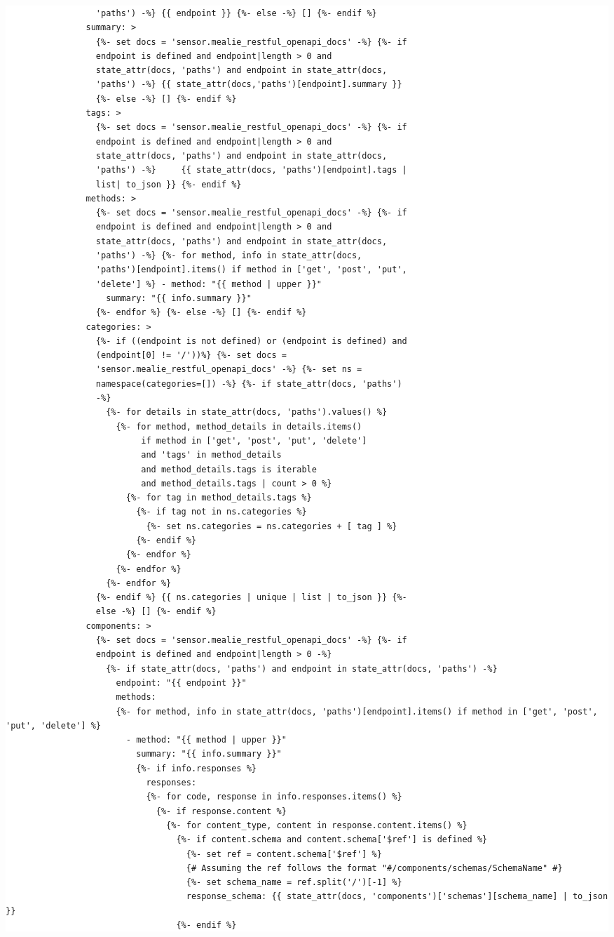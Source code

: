                       'paths') -%} {{ endpoint }} {%- else -%} [] {%- endif %}
                    summary: >
                      {%- set docs = 'sensor.mealie_restful_openapi_docs' -%} {%- if
                      endpoint is defined and endpoint|length > 0 and
                      state_attr(docs, 'paths') and endpoint in state_attr(docs,
                      'paths') -%} {{ state_attr(docs,'paths')[endpoint].summary }}
                      {%- else -%} [] {%- endif %}
                    tags: >
                      {%- set docs = 'sensor.mealie_restful_openapi_docs' -%} {%- if
                      endpoint is defined and endpoint|length > 0 and
                      state_attr(docs, 'paths') and endpoint in state_attr(docs,
                      'paths') -%}     {{ state_attr(docs, 'paths')[endpoint].tags |
                      list| to_json }} {%- endif %}
                    methods: >
                      {%- set docs = 'sensor.mealie_restful_openapi_docs' -%} {%- if
                      endpoint is defined and endpoint|length > 0 and
                      state_attr(docs, 'paths') and endpoint in state_attr(docs,
                      'paths') -%} {%- for method, info in state_attr(docs,
                      'paths')[endpoint].items() if method in ['get', 'post', 'put',
                      'delete'] %} - method: "{{ method | upper }}"
                        summary: "{{ info.summary }}"
                      {%- endfor %} {%- else -%} [] {%- endif %}
                    categories: >
                      {%- if ((endpoint is not defined) or (endpoint is defined) and
                      (endpoint[0] != '/'))%} {%- set docs =
                      'sensor.mealie_restful_openapi_docs' -%} {%- set ns =
                      namespace(categories=[]) -%} {%- if state_attr(docs, 'paths')
                      -%}
                        {%- for details in state_attr(docs, 'paths').values() %}
                          {%- for method, method_details in details.items()
                               if method in ['get', 'post', 'put', 'delete']
                               and 'tags' in method_details
                               and method_details.tags is iterable
                               and method_details.tags | count > 0 %}
                            {%- for tag in method_details.tags %}
                              {%- if tag not in ns.categories %}
                                {%- set ns.categories = ns.categories + [ tag ] %}
                              {%- endif %}
                            {%- endfor %}
                          {%- endfor %}
                        {%- endfor %}
                      {%- endif %} {{ ns.categories | unique | list | to_json }} {%-
                      else -%} [] {%- endif %}
                    components: >
                      {%- set docs = 'sensor.mealie_restful_openapi_docs' -%} {%- if
                      endpoint is defined and endpoint|length > 0 -%}
                        {%- if state_attr(docs, 'paths') and endpoint in state_attr(docs, 'paths') -%}
                          endpoint: "{{ endpoint }}"
                          methods:
                          {%- for method, info in state_attr(docs, 'paths')[endpoint].items() if method in ['get', 'post', 'put', 'delete'] %}
                            - method: "{{ method | upper }}"
                              summary: "{{ info.summary }}"
                              {%- if info.responses %}
                                responses:
                                {%- for code, response in info.responses.items() %}
                                  {%- if response.content %}
                                    {%- for content_type, content in response.content.items() %}
                                      {%- if content.schema and content.schema['$ref'] is defined %}
                                        {%- set ref = content.schema['$ref'] %}
                                        {# Assuming the ref follows the format "#/components/schemas/SchemaName" #}
                                        {%- set schema_name = ref.split('/')[-1] %}
                                        response_schema: {{ state_attr(docs, 'components')['schemas'][schema_name] | to_json }}
                                      {%- endif %}